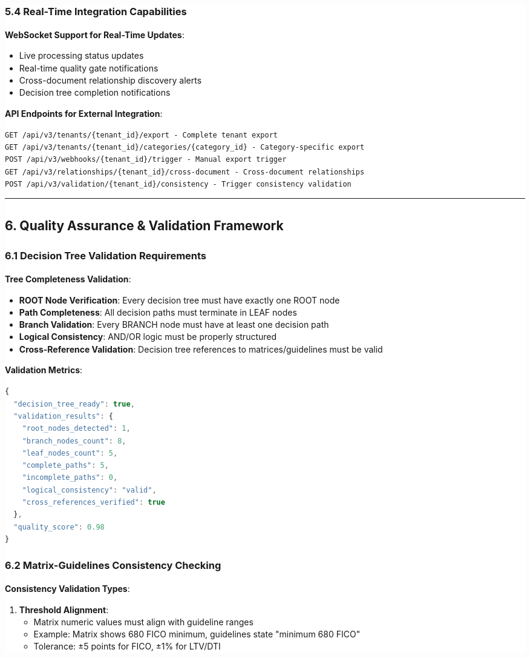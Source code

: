 ### 5.4 Real-Time Integration Capabilities

**WebSocket Support for Real-Time Updates**:
- Live processing status updates
- Real-time quality gate notifications
- Cross-document relationship discovery alerts
- Decision tree completion notifications

**API Endpoints for External Integration**:
```
GET /api/v3/tenants/{tenant_id}/export - Complete tenant export
GET /api/v3/tenants/{tenant_id}/categories/{category_id} - Category-specific export
POST /api/v3/webhooks/{tenant_id}/trigger - Manual export trigger
GET /api/v3/relationships/{tenant_id}/cross-document - Cross-document relationships
POST /api/v3/validation/{tenant_id}/consistency - Trigger consistency validation
```

---

## 6. Quality Assurance & Validation Framework

### 6.1 Decision Tree Validation Requirements

**Tree Completeness Validation**:
- **ROOT Node Verification**: Every decision tree must have exactly one ROOT node
- **Path Completeness**: All decision paths must terminate in LEAF nodes
- **Branch Validation**: Every BRANCH node must have at least one decision path
- **Logical Consistency**: AND/OR logic must be properly structured
- **Cross-Reference Validation**: Decision tree references to matrices/guidelines must be valid

**Validation Metrics**:
```javascript
{
  "decision_tree_ready": true,
  "validation_results": {
    "root_nodes_detected": 1,
    "branch_nodes_count": 8,
    "leaf_nodes_count": 5,
    "complete_paths": 5,
    "incomplete_paths": 0,
    "logical_consistency": "valid",
    "cross_references_verified": true
  },
  "quality_score": 0.98
}
```

### 6.2 Matrix-Guidelines Consistency Checking

**Consistency Validation Types**:

1. **Threshold Alignment**:
   - Matrix numeric values must align with guideline ranges
   - Example: Matrix shows 680 FICO minimum, guidelines state "minimum 680 FICO"
   - Tolerance: ±5 points for FICO, ±1% for LTV/DTI
